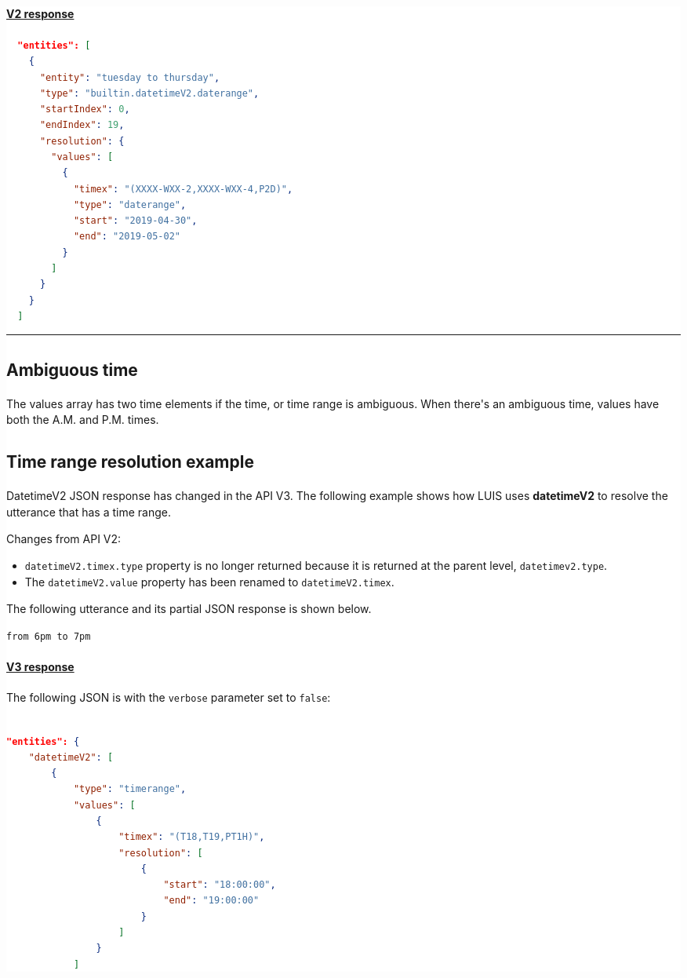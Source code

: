 ```json
```

#### [V2 response](#tab/4-3)

```json
  "entities": [
    {
      "entity": "tuesday to thursday",
      "type": "builtin.datetimeV2.daterange",
      "startIndex": 0,
      "endIndex": 19,
      "resolution": {
        "values": [
          {
            "timex": "(XXXX-WXX-2,XXXX-WXX-4,P2D)",
            "type": "daterange",
            "start": "2019-04-30",
            "end": "2019-05-02"
          }
        ]
      }
    }
  ]
```
* * *

## Ambiguous time
The values array has two time elements if the time, or time range is ambiguous. When there's an ambiguous time, values have both the A.M. and P.M. times.

## Time range resolution example

DatetimeV2 JSON response has changed in the API V3. The following example shows how LUIS uses **datetimeV2** to resolve the utterance that has a time range.

Changes from API V2:
* `datetimeV2.timex.type` property is no longer returned because it is returned at the parent level, `datetimev2.type`.
* The `datetimeV2.value` property has been renamed to `datetimeV2.timex`.

The following utterance and its partial JSON response is shown below.

`from 6pm to 7pm`

#### [V3 response](#tab/5-1)

The following JSON is with the `verbose` parameter set to `false`:

```JSON

"entities": {
    "datetimeV2": [
        {
            "type": "timerange",
            "values": [
                {
                    "timex": "(T18,T19,PT1H)",
                    "resolution": [
                        {
                            "start": "18:00:00",
                            "end": "19:00:00"
                        }
                    ]
                }
            ]
```